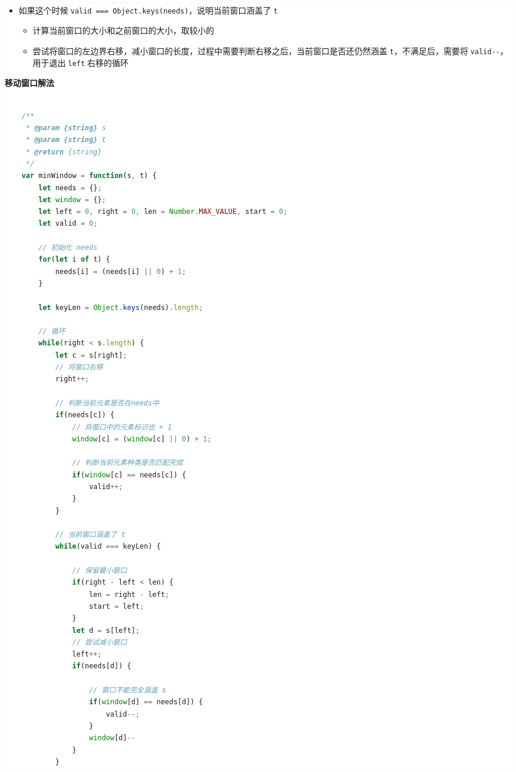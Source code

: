   - 如果这个时候 `valid === Object.keys(needs)`，说明当前窗口涵盖了 `t`

    - 计算当前窗口的大小和之前窗口的大小，取较小的
  
    - 尝试将窗口的左边界右移，减小窗口的长度，过程中需要判断右移之后，当前窗口是否还仍然涵盖 `t`，不满足后，需要将 `valid--`，用于退出 `left` 右移的循环

**移动窗口解法**

```js
    
    /**
     * @param {string} s
     * @param {string} t
     * @return {string}
     */
    var minWindow = function(s, t) {
        let needs = {};
        let window = {};
        let left = 0, right = 0, len = Number.MAX_VALUE, start = 0;
        let valid = 0;

        // 初始化 needs
        for(let i of t) {
            needs[i] = (needs[i] || 0) + 1;
        }

        let keyLen = Object.keys(needs).length;

        // 循环
        while(right < s.length) {
            let c = s[right];
            // 将窗口右移
            right++;

            // 判断当前元素是否在needs中
            if(needs[c]) {
                // 将窗口中的元素标识也 + 1
                window[c] = (window[c] || 0) + 1;

                // 判断当前元素种类是否匹配完成
                if(window[c] == needs[c]) {
                    valid++;
                }
            }

            // 当前窗口涵盖了 t
            while(valid === keyLen) {

                // 保留最小窗口
                if(right - left < len) {
                    len = right - left;
                    start = left;
                }
                let d = s[left];
                // 尝试减小窗口
                left++;
                if(needs[d]) {

                    // 窗口不能完全涵盖 s
                    if(window[d] == needs[d]) {
                        valid--;
                    }
                    window[d]--
                }
            }

```